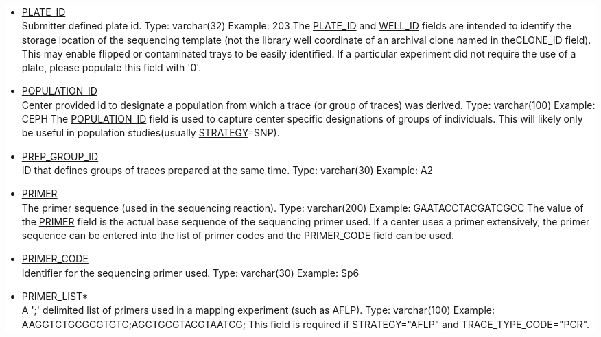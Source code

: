 

  - [PLATE\_ID](#PLATE_ID)  
    Submitter defined plate id. <span class="dta_type">Type:
    varchar(32)</span> <span class="dta_example">Example: 203</span> The
    <span class="dta_metadata">[PLATE\_ID](#PLATE_ID)</span> and
    <span class="dta_metadata">[WELL\_ID](#WELL_ID)</span> fields are
    intended to identify the storage location of the sequencing template
    (not the library well coordinate of an archival clone named in
    the<span class="dta_metadata">[CLONE\_ID](#CLONE_ID)</span> field).
    This may enable flipped or contaminated trays to be easily
    identified. If a particular experiment did not require the use of a
    plate, please populate this field with '0'.



  - [POPULATION\_ID](#POPULATION_ID)  
    Center provided id to designate a population from which a trace (or
    group of traces) was derived. <span class="dta_type">Type:
    varchar(100)</span> <span class="dta_example">Example: CEPH</span>
    The
    <span class="dta_metadata">[POPULATION\_ID](#POPULATION_ID)</span>
    field is used to capture center specific designations of groups of
    individuals. This will likely only be useful in population
    studies(usually
    <span class="dta_metadata">[STRATEGY](#STRATEGY)</span>=SNP).



  - [PREP\_GROUP\_ID](#PREP_GROUP_ID)  
    ID that defines groups of traces prepared at the same time.
    <span class="dta_type">Type: varchar(30)</span>
    <span class="dta_example">Example: A2</span>



  - [PRIMER](#PRIMER)  
    The primer sequence (used in the sequencing reaction).
    <span class="dta_type">Type: varchar(200)</span>
    <span class="dta_example">Example: GAATACCTACGATCGCC</span> The
    value of the <span class="dta_metadata">[PRIMER](#PRIMER)</span>
    field is the actual base sequence of the sequencing primer used. If
    a center uses a primer extensively, the primer sequence can be
    entered into the list of primer codes and the
    <span class="dta_metadata">[PRIMER\_CODE](#PRIMER_CODE)</span> field
    can be used.



  - [PRIMER\_CODE](#PRIMER_CODE)  
    Identifier for the sequencing primer used.
    <span class="dta_type">Type: varchar(30)</span>
    <span class="dta_example">Example: Sp6</span>



  - [PRIMER\_LIST](#PRIMER_LIST)<span class="conditionally_required">\*</span>  
    A ';' delimited list of primers used in a mapping experiment (such
    as AFLP). <span class="dta_type">Type: varchar(100)</span>
    <span class="dta_example">Example:
    AAGGTCTGCGCGTGTC;AGCTGCGTACGTAATCG;</span> This field is required if
    <span class="dta_metadata">[STRATEGY](#STRATEGY)</span>="AFLP" and
    <span class="dta_metadata">[TRACE\_TYPE\_CODE](#TRACE_TYPE_CODE)</span>="PCR".

